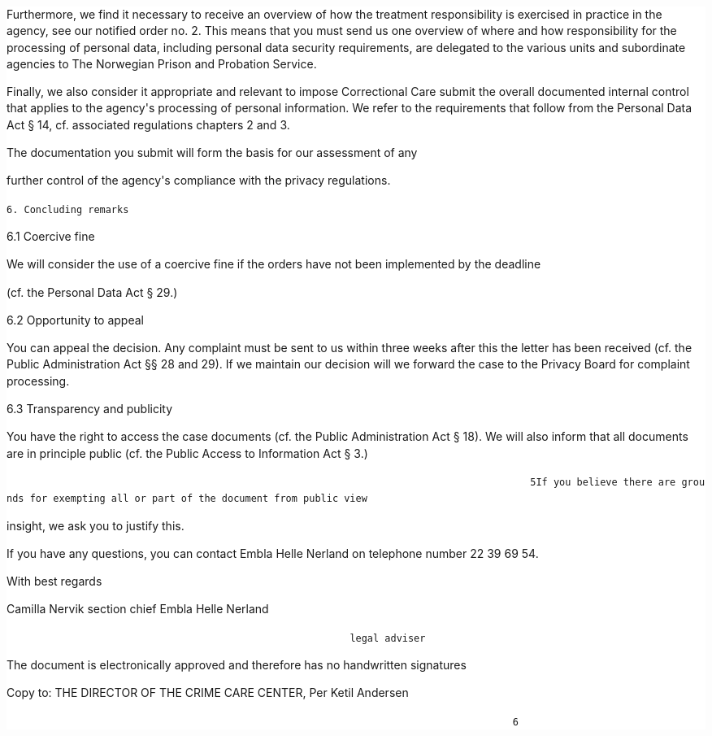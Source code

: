 Furthermore, we find it necessary to receive an overview of how the treatment responsibility is exercised
in practice in the agency, see our notified order no. 2. This means that you must send us one
overview of where and how responsibility for the processing of personal data, including
personal data security requirements, are delegated to the various units and subordinate agencies to
The Norwegian Prison and Probation Service.

Finally, we also consider it appropriate and relevant to impose Correctional Care
submit the overall documented internal control that applies to the agency's processing of
personal information. We refer to the requirements that follow from the Personal Data Act § 14, cf.
associated regulations chapters 2 and 3.

The documentation you submit will form the basis for our assessment of any

further control of the agency's compliance with the privacy regulations.

    6. Concluding remarks

6.1 Coercive fine

We will consider the use of a coercive fine if the orders have not been implemented by the deadline

(cf. the Personal Data Act § 29.)

6.2 Opportunity to appeal

You can appeal the decision. Any complaint must be sent to us within three weeks after this
the letter has been received (cf. the Public Administration Act §§ 28 and 29). If we maintain our decision will
we forward the case to the Privacy Board for complaint processing.

6.3 Transparency and publicity

You have the right to access the case documents (cf. the Public Administration Act § 18). We will also inform
that all documents are in principle public (cf. the Public Access to Information Act § 3.)

                                                                                              5If you believe there are grounds for exempting all or part of the document from public view
insight, we ask you to justify this.

If you have any questions, you can contact Embla Helle Nerland on telephone number 22
39 69 54.

With best regards

Camilla Nervik
section chief
                                                               Embla Helle Nerland

                                                               legal adviser

The document is electronically approved and therefore has no handwritten signatures

Copy to: THE DIRECTOR OF THE CRIME CARE CENTER, Per Ketil Andersen

                                                                                           6

